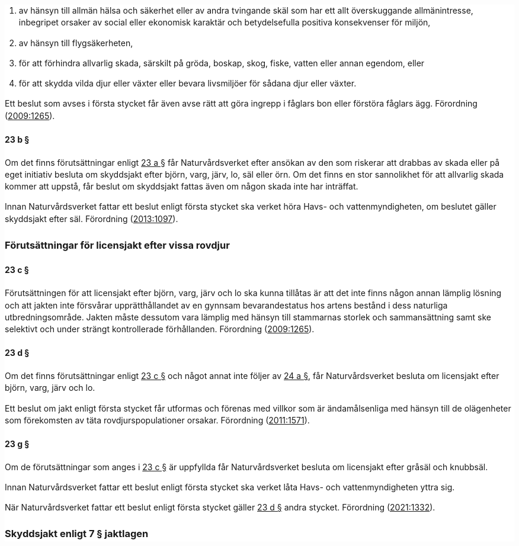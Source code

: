 1. av hänsyn till allmän hälsa och säkerhet eller av andra tvingande skäl som har ett allt överskuggande allmänintresse, inbegripet orsaker av social eller ekonomisk karaktär och betydelsefulla positiva konsekvenser för miljön,

2. av hänsyn till flygsäkerheten,

3. för att förhindra allvarlig skada, särskilt på gröda, boskap, skog, fiske, vatten eller annan egendom, eller

4. för att skydda vilda djur eller växter eller bevara livsmiljöer för sådana djur eller växter.

Ett beslut som avses i första stycket får även avse rätt att göra ingrepp i fåglars bon eller förstöra fåglars ägg. Förordning ([2009:1265](https://selex.se/eli/sfs/2009/1265)).

#### 23 b §

Om det finns förutsättningar enligt [23 a §](#23a) får Naturvårdsverket efter ansökan av den som riskerar att drabbas av skada eller på eget initiativ besluta om skyddsjakt efter björn, varg, järv, lo, säl eller örn. Om det finns en stor sannolikhet för att allvarlig skada kommer att uppstå, får beslut om skyddsjakt fattas även om någon skada inte har inträffat.

Innan Naturvårdsverket fattar ett beslut enligt första stycket ska verket höra Havs- och vattenmyndigheten, om beslutet gäller skyddsjakt efter säl. Förordning ([2013:1097](https://selex.se/eli/sfs/2013/1097)).

### Förutsättningar för licensjakt efter vissa rovdjur

#### 23 c §

Förutsättningen för att licensjakt efter björn, varg, järv och lo ska kunna tillåtas är att det inte finns någon annan lämplig lösning och att jakten inte försvårar upprätthållandet av en gynnsam bevarandestatus hos artens bestånd i dess naturliga utbredningsområde. Jakten måste dessutom vara lämplig med hänsyn till stammarnas storlek och sammansättning samt ske selektivt och under strängt kontrollerade förhållanden. Förordning ([2009:1265](https://selex.se/eli/sfs/2009/1265)).

#### 23 d §

Om det finns förutsättningar enligt [23 c §](#23c) och något annat inte följer av [24 a §](#24a), får Naturvårdsverket besluta om licensjakt efter björn, varg, järv och lo.

Ett beslut om jakt enligt första stycket får utformas och förenas med villkor som är ändamålsenliga med hänsyn till de olägenheter som förekomsten av täta rovdjurspopulationer orsakar. Förordning ([2011:1571](https://selex.se/eli/sfs/2011/1571)).

#### 23 g §

Om de förutsättningar som anges i [23 c §](#23c) är uppfyllda får Naturvårdsverket besluta om licensjakt efter gråsäl och knubbsäl.

Innan Naturvårdsverket fattar ett beslut enligt första stycket ska verket låta Havs- och vattenmyndigheten yttra sig.

När Naturvårdsverket fattar ett beslut enligt första stycket gäller [23 d §](#23d) andra stycket. Förordning ([2021:1332](https://selex.se/eli/sfs/2021/1332)).

### Skyddsjakt enligt 7 § jaktlagen
